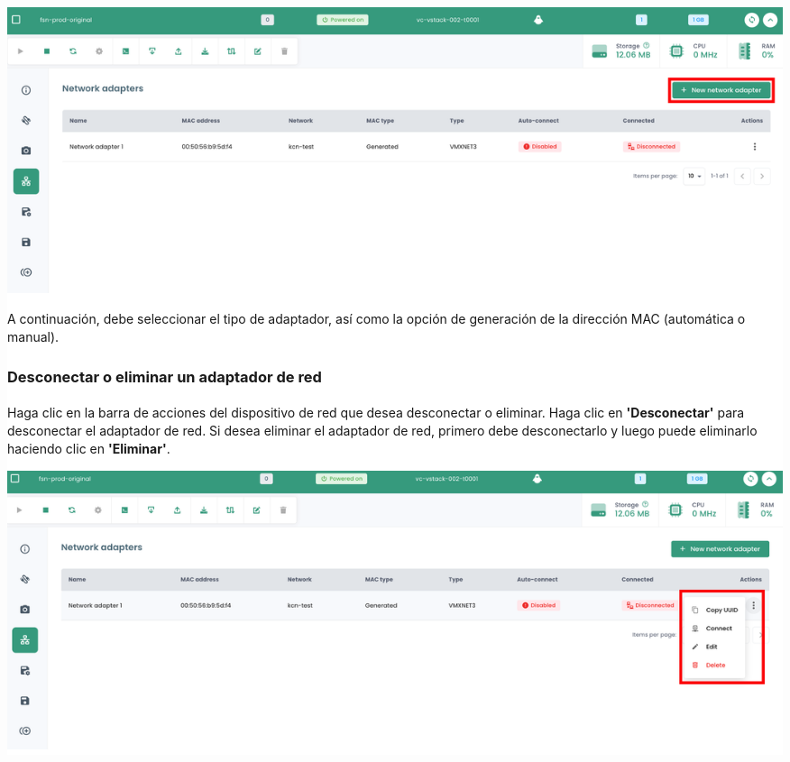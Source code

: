 ![](images/shiva_vm_reseau.png)

A continuación, debe seleccionar el tipo de adaptador, así como la opción de generación de la dirección MAC (automática o manual).

### Desconectar o eliminar un adaptador de red
Haga clic en la barra de acciones del dispositivo de red que desea desconectar o eliminar.
Haga clic en __'Desconectar'__ para desconectar el adaptador de red. Si desea eliminar el adaptador de red, primero debe desconectarlo y luego puede eliminarlo haciendo clic en __'Eliminar'__.

![](images/shiva_vm_reseau_deconnecter.png)